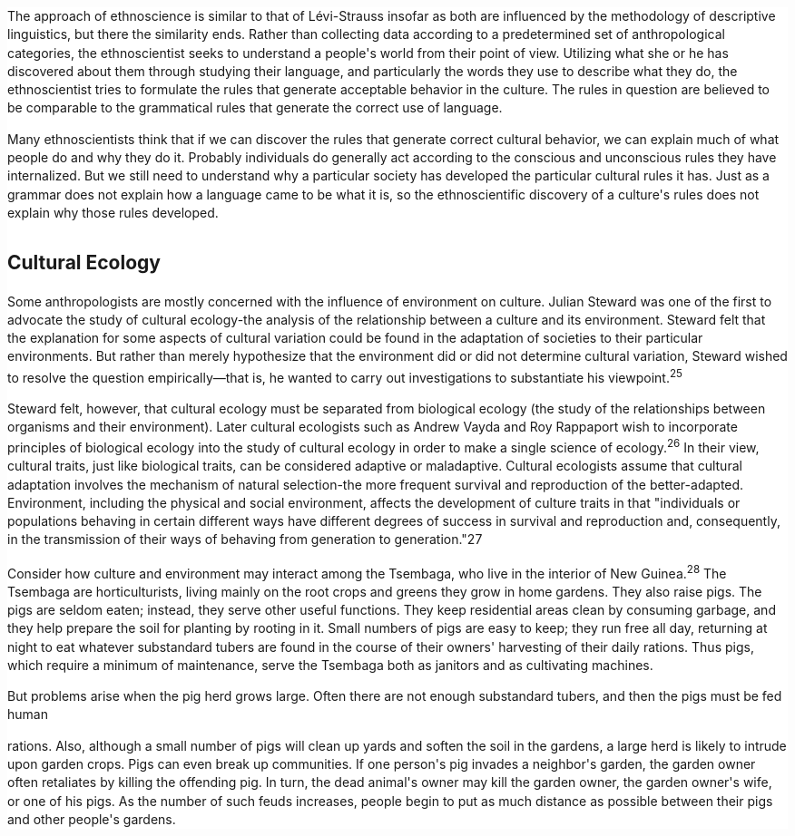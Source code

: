 The approach of ethnoscience is similar to that of Lévi-Strauss insofar as both are influenced by the methodology of descriptive linguistics, but there the similarity ends. Rather than collecting data according to a predetermined set of anthropological categories, the ethnoscientist seeks to understand a people's world from their point of view. Utilizing what she or he has discovered about them through studying their language, and particularly the words they use to describe what they do, the ethnoscientist tries to formulate the rules that generate acceptable behavior in the culture. The rules in question are believed to be comparable to the grammatical rules that generate the correct use of language.

Many ethnoscientists think that if we can discover the rules that generate correct cultural behavior, we can explain much of what people do and why they do it. Probably individuals do generally act according to the conscious and unconscious rules they have internalized. But we still need to understand why a particular society has developed the particular cultural rules it has. Just as a grammar does not explain how a language came to be what it is, so the ethnoscientific discovery of a culture's rules does not explain why those rules developed.

## Cultural Ecology

Some anthropologists are mostly concerned with the influence of environment on culture. Julian Steward was one of the first to advocate the study of cultural ecology-the analysis of the relationship between a culture and its environment. Steward felt that the explanation for some aspects of cultural variation could be found in the adaptation of societies to their particular environments. But rather than merely hypothesize that the environment did or did not determine cultural variation, Steward wished to resolve the question empirically—that is, he wanted to carry out investigations to substantiate his viewpoint.<sup>25</sup>

Steward felt, however, that cultural ecology must be separated from biological ecology (the study of the relationships between organisms and their environment). Later cultural ecologists such as Andrew Vayda and Roy Rappaport wish to incorporate principles of biological ecology into the study of cultural ecology in order to make a single science of ecology.<sup>26</sup> In their view, cultural traits, just like biological traits, can be considered adaptive or maladaptive. Cultural ecologists assume that cultural adaptation involves the mechanism of natural selection-the more frequent survival and reproduction of the better-adapted. Environment, including the physical and social environment, affects the development of culture traits in that "individuals or populations behaving in certain different ways have different degrees of success in survival and reproduction and, consequently, in the transmission of their ways of behaving from generation to generation."27

Consider how culture and environment may interact among the Tsembaga, who live in the interior of New Guinea.<sup>28</sup> The Tsembaga are horticulturists, living mainly on the root crops and greens they grow in home gardens. They also raise pigs. The pigs are seldom eaten; instead, they serve other useful functions. They keep residential areas clean by consuming garbage, and they help prepare the soil for planting by rooting in it. Small numbers of pigs are easy to keep; they run free all day, returning at night to eat whatever substandard tubers are found in the course of their owners' harvesting of their daily rations. Thus pigs, which require a minimum of maintenance, serve the Tsembaga both as janitors and as cultivating machines.

But problems arise when the pig herd grows large. Often there are not enough substandard tubers, and then the pigs must be fed human

rations. Also, although a small number of pigs will clean up yards and soften the soil in the gardens, a large herd is likely to intrude upon garden crops. Pigs can even break up communities. If one person's pig invades a neighbor's garden, the garden owner often retaliates by killing the offending pig. In turn, the dead animal's owner may kill the garden owner, the garden owner's wife, or one of his pigs. As the number of such feuds increases, people begin to put as much distance as possible between their pigs and other people's gardens.

